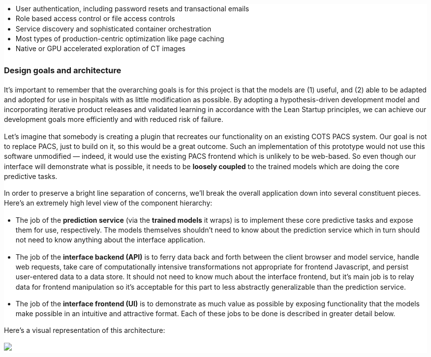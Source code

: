 -   User authentication, including password resets and transactional
    emails
-   Role based access control or file access controls
-   Service discovery and sophisticated container orchestration
-   Most types of production-centric optimization like page caching
-   Native or GPU accelerated exploration of CT images

### Design goals and architecture

It’s important to remember that the overarching goals is for this
project is that the models are (1) useful, and (2) able to be adapted
and adopted for use in hospitals with as little modification as
possible. By adopting a hypothesis-driven development model and
incorporating iterative product releases and validated learning in
accordance with the Lean Startup principles, we can achieve our
development goals more efficiently and with reduced risk of failure.

Let’s imagine that somebody is creating a plugin that recreates our
functionality on an existing COTS PACS system. Our goal is not to
replace PACS, just to build on it, so this would be a great outcome.
Such an implementation of this prototype would not use this software
unmodified — indeed, it would use the existing PACS frontend which is
unlikely to be web-based. So even though our interface will demonstrate
what is possible, it needs to be **loosely coupled** to the trained
models which are doing the core predictive tasks.

In order to preserve a bright line separation of concerns, we’ll break
the overall application down into several constituent pieces. Here’s an
extremely high level view of the component hierarchy:

-   The job of the **prediction service** (via the **trained models**
    it wraps) is to implement these core predictive tasks and expose
    them for use, respectively. The models themselves shouldn’t need to
    know about the prediction service which in turn should not need to
    know anything about the interface application.

-   The job of the **interface backend (API)** is to ferry data back and
    forth between the client browser and model service, handle web
    requests, take care of computationally intensive transformations not
    appropriate for frontend Javascript, and persist user-entered data
    to a data store. It should not need to know much about the interface
    frontend, but it’s main job is to relay data for frontend
    manipulation so it’s acceptable for this part to less abstractly
    generalizable than the prediction service.

-   The job of the **interface frontend (UI)** is to demonstrate as much
    value as possible by exposing functionality that the models make
    possible in an intuitive and attractive format. Each of these jobs
    to be done is described in greater detail below.

Here’s a visual representation of this architecture:

![](_static/software_architecture_diagram.svg)
